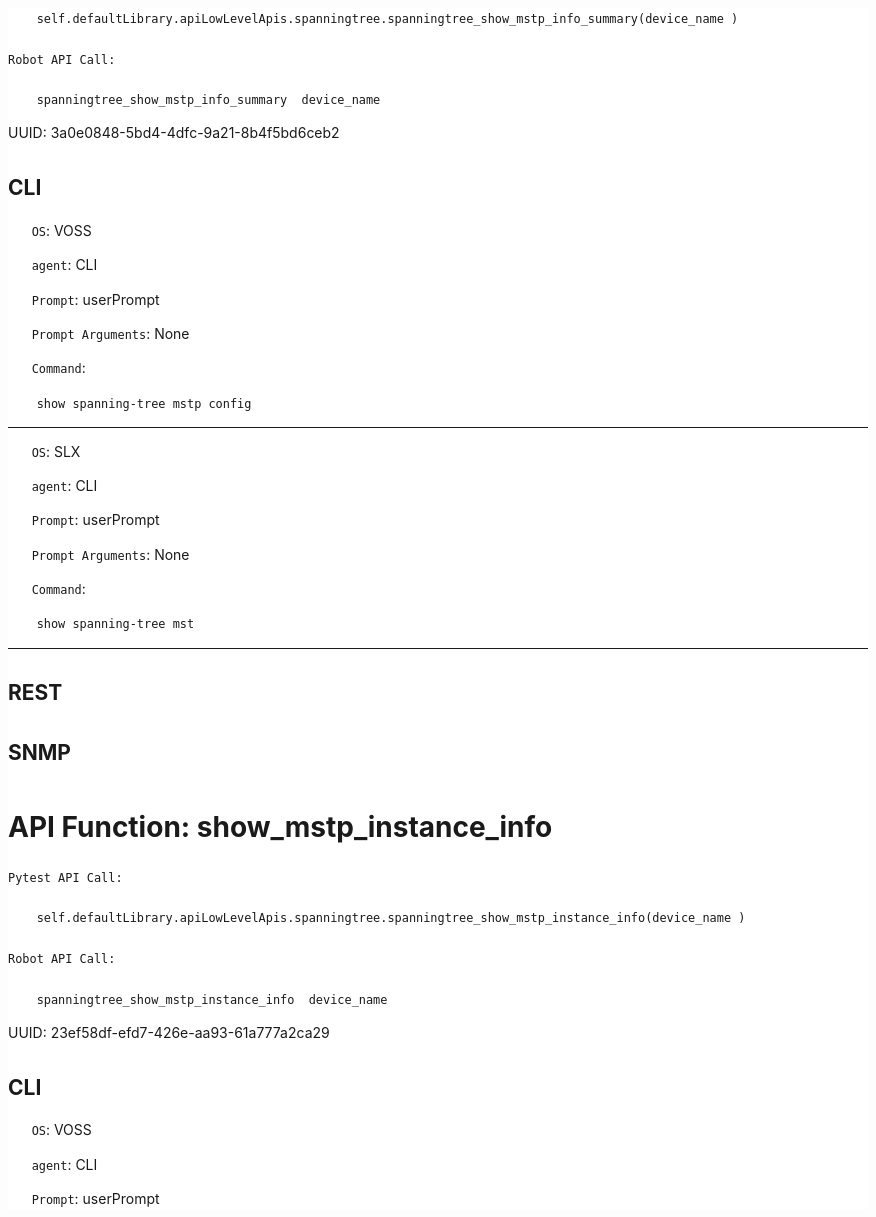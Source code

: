		self.defaultLibrary.apiLowLevelApis.spanningtree.spanningtree_show_mstp_info_summary(device_name )

	Robot API Call: 

		spanningtree_show_mstp_info_summary  device_name  

UUID: 3a0e0848-5bd4-4dfc-9a21-8b4f5bd6ceb2
## CLI
&nbsp;&nbsp;&nbsp;&nbsp;&nbsp;&nbsp;`OS`: VOSS

&nbsp;&nbsp;&nbsp;&nbsp;&nbsp;&nbsp;`agent`: CLI

&nbsp;&nbsp;&nbsp;&nbsp;&nbsp;&nbsp;`Prompt`: userPrompt

&nbsp;&nbsp;&nbsp;&nbsp;&nbsp;&nbsp;`Prompt Arguments`: None

&nbsp;&nbsp;&nbsp;&nbsp;&nbsp;&nbsp;`Command`:

		show spanning-tree mstp config

----------------------------------------------


&nbsp;&nbsp;&nbsp;&nbsp;&nbsp;&nbsp;`OS`: SLX

&nbsp;&nbsp;&nbsp;&nbsp;&nbsp;&nbsp;`agent`: CLI

&nbsp;&nbsp;&nbsp;&nbsp;&nbsp;&nbsp;`Prompt`: userPrompt

&nbsp;&nbsp;&nbsp;&nbsp;&nbsp;&nbsp;`Prompt Arguments`: None

&nbsp;&nbsp;&nbsp;&nbsp;&nbsp;&nbsp;`Command`:

		show spanning-tree mst

----------------------------------------------


## REST
## SNMP
# API Function: show_mstp_instance_info
	Pytest API Call: 

		self.defaultLibrary.apiLowLevelApis.spanningtree.spanningtree_show_mstp_instance_info(device_name )

	Robot API Call: 

		spanningtree_show_mstp_instance_info  device_name  

UUID: 23ef58df-efd7-426e-aa93-61a777a2ca29
## CLI
&nbsp;&nbsp;&nbsp;&nbsp;&nbsp;&nbsp;`OS`: VOSS

&nbsp;&nbsp;&nbsp;&nbsp;&nbsp;&nbsp;`agent`: CLI

&nbsp;&nbsp;&nbsp;&nbsp;&nbsp;&nbsp;`Prompt`: userPrompt
